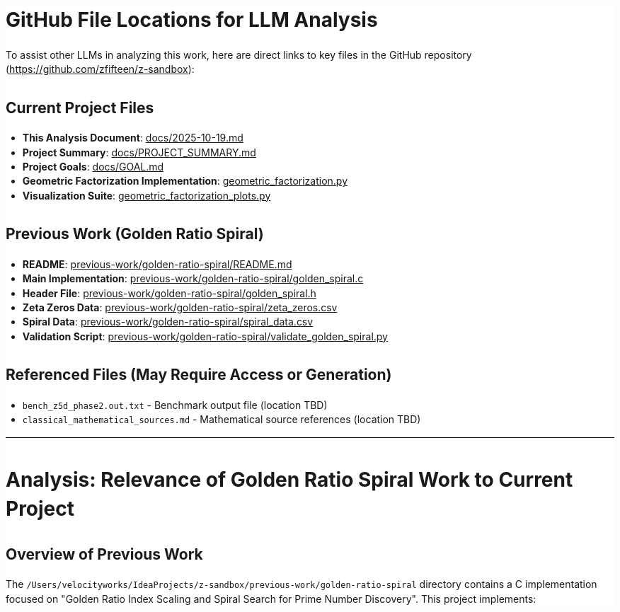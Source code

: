 # GitHub File Locations for LLM Analysis

To assist other LLMs in analyzing this work, here are direct links to key files in the GitHub repository (<https://github.com/zfifteen/z-sandbox>):

## Current Project Files

- **This Analysis Document**: [docs/2025-10-19.md](https://github.com/zfifteen/z-sandbox/blob/main/gists/docs/2025-10-19.md)
- **Project Summary**: [docs/PROJECT_SUMMARY.md](https://github.com/zfifteen/z-sandbox/blob/main/gists/docs/PROJECT_SUMMARY.md)
- **Project Goals**: [docs/GOAL.md](https://github.com/zfifteen/z-sandbox/blob/main/gists/docs/GOAL.md)
- **Geometric Factorization Implementation**: [geometric_factorization.py](https://github.com/zfifteen/z-sandbox/blob/main/gists/geometric_factorization.py)
- **Visualization Suite**: [geometric_factorization_plots.py](https://github.com/zfifteen/z-sandbox/blob/main/gists/geometric_factorization_plots.py)

## Previous Work (Golden Ratio Spiral)

- **README**: [previous-work/golden-ratio-spiral/README.md](https://github.com/zfifteen/z-sandbox/blob/main/previous-work/golden-ratio-spiral/README.md)
- **Main Implementation**: [previous-work/golden-ratio-spiral/golden_spiral.c](https://github.com/zfifteen/z-sandbox/blob/main/previous-work/golden-ratio-spiral/golden_spiral.c)
- **Header File**: [previous-work/golden-ratio-spiral/golden_spiral.h](https://github.com/zfifteen/z-sandbox/blob/main/previous-work/golden-ratio-spiral/golden_spiral.h)
- **Zeta Zeros Data**: [previous-work/golden-ratio-spiral/zeta_zeros.csv](https://github.com/zfifteen/z-sandbox/blob/main/previous-work/golden-ratio-spiral/zeta_zeros.csv)
- **Spiral Data**: [previous-work/golden-ratio-spiral/spiral_data.csv](https://github.com/zfifteen/z-sandbox/blob/main/previous-work/golden-ratio-spiral/spiral_data.csv)
- **Validation Script**: [previous-work/golden-ratio-spiral/validate_golden_spiral.py](https://github.com/zfifteen/z-sandbox/blob/main/previous-work/golden-ratio-spiral/validate_golden_spiral.py)

## Referenced Files (May Require Access or Generation)

- `bench_z5d_phase2.out.txt` - Benchmark output file (location TBD)
- `classical_mathematical_sources.md` - Mathematical source references (location TBD)

---

# Analysis: Relevance of Golden Ratio Spiral Work to Current Project

## Overview of Previous Work

The `/Users/velocityworks/IdeaProjects/z-sandbox/previous-work/golden-ratio-spiral` directory contains a C implementation focused on "Golden Ratio Index Scaling and Spiral Search for Prime Number Discovery". This project implements:
